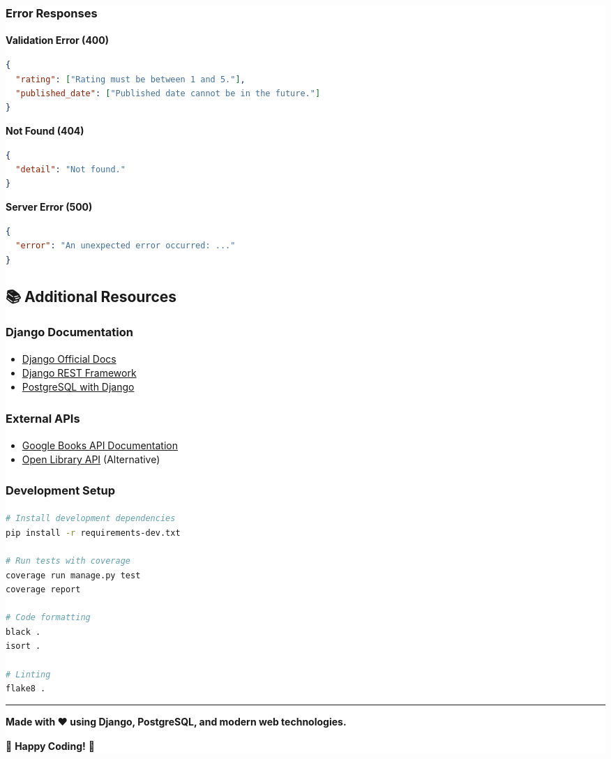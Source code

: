 ### Error Responses

**Validation Error (400)**
```json
{
  "rating": ["Rating must be between 1 and 5."],
  "published_date": ["Published date cannot be in the future."]
}
```

**Not Found (404)**
```json
{
  "detail": "Not found."
}
```

**Server Error (500)**
```json
{
  "error": "An unexpected error occurred: ..."
}
```

## 📚 Additional Resources

### Django Documentation
- [Django Official Docs](https://docs.djangoproject.com/)
- [Django REST Framework](https://www.django-rest-framework.org/)
- [PostgreSQL with Django](https://docs.djangoproject.com/en/4.2/ref/databases/#postgresql-notes)

### External APIs
- [Google Books API Documentation](https://developers.google.com/books/docs/v1/using)
- [Open Library API](https://openlibrary.org/developers/api) (Alternative)

### Development Setup
```bash
# Install development dependencies
pip install -r requirements-dev.txt

# Run tests with coverage
coverage run manage.py test
coverage report

# Code formatting
black .
isort .

# Linting
flake8 .
```

---

**Made with ❤️ using Django, PostgreSQL, and modern web technologies.**

🚀 **Happy Coding!** 🚀